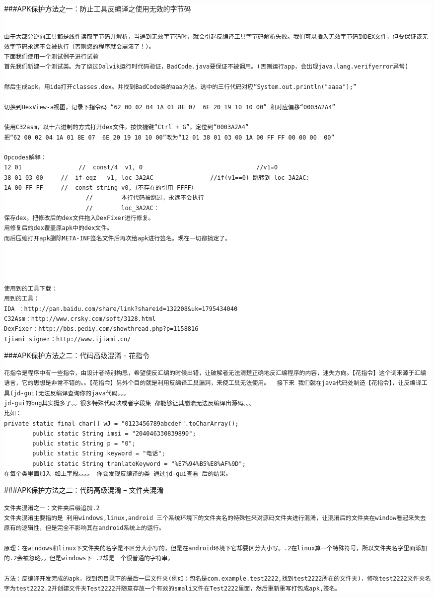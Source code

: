 ###APK保护方法之一：防止工具反编译之使用无效的字节码

```

由于大部分逆向工具都是线性读取字节码并解析，当遇到无效字节码时，就会引起反编译工具字节码解析失败。我们可以插入无效字节码到DEX文件，但要保证该无效字节码永远不会被执行（否则您的程序就会崩溃了！）。
下面我们使用一个测试例子进行试验
首先我们新建一个测试类。为了绕过Dalvik运行时代码验证，BadCode.java要保证不被调用。(否则运行app，会出现java.lang.verifyerror异常)

然后生成apk，用ida打开classes.dex。并找到BadCode类的aaa方法。选中的三行代码对应”System.out.println("aaaa");”

切换到HexView-a视图，记录下指令码 “62 00 02 04 1A 01 8E 07  6E 20 19 10 10 00” 和对应偏移“0003A2A4”

使用C32asm，以十六进制的方式打开dex文件。按快捷键“Ctrl + G”，定位到“0003A2A4”
把“62 00 02 04 1A 01 8E 07  6E 20 19 10 10 00”改为“12 01 38 01 03 00 1A 00 FF FF 00 00 00  00”

Opcodes解释：
12 01                //  const/4  v1, 0                                //v1=0
38 01 03 00     //  if-eqz   v1, loc_3A2AC                //if(v1==0) 跳转到 loc_3A2AC:
1A 00 FF FF     //  const-string v0,（不存在的引用 FFFF）
                       //        本行代码被跳过，永远不会执行
                       //        loc_3A2AC：
保存dex。把修改后的dex文件拖入DexFixer进行修复。
用修复后的dex覆盖原apk中的dex文件。
而后压缩打开apk删除META-INF签名文件后再次给apk进行签名。现在一切都搞定了。




使用到的工具下载：
用到的工具：
IDA ：http://pan.baidu.com/share/link?shareid=132208&uk=1795434040
C32Asm：http://www.crsky.com/soft/3128.html
DexFixer：http://bbs.pediy.com/showthread.php?p=1158816
Ijiami signer：http://www.ijiami.cn/
```

###APK保护方法之二：代码高级混淆 - 花指令
```
花指令是程序中有一些指令，由设计者特别构思，希望使反汇编的时候出错，让破解者无法清楚正确地反汇编程序的内容，迷失方向。【花指令】这个词来源于汇编语言，它的思想是非常不错的。。【花指令】另外个目的就是利用反编译工具漏洞，来使工具无法使用。  接下来 我们就在java代码处制造【花指令】，让反编译工具(jd-gui)无法反编译查询你的java代码。。。
jd-gui的bug其实挺多了。。很多特殊代码块或者字段集 都能够让其崩溃无法反编译出源码。。。
比如：
private static final char[] wJ = "0123456789abcdef".toCharArray();
        public static String imsi = "204046330839890";
        public static String p = "0";
        public static String keyword = "电话";
        public static String tranlateKeyword = "%E7%94%B5%E8%AF%9D";
在每个类里面加入 如上字段。。。。 你会发现反编译的类 通过jd-gui查看 后的结果。
```


###APK保护方法之二：代码高级混淆 – 文件夹混淆
```
文件夹混淆之一：文件夹后缀追加.2
文件夹混淆主要指的是 利用windows,linux,android 三个系统环境下的文件夹名的特殊性来对源码文件夹进行混淆，让混淆后的文件夹在window看起来失去原有的逻辑性，但是完全不影响其在android系统上的运行。

原理：在windows和linux下文件夹的名字是不区分大小写的，但是在android环境下它却要区分大小写。.2在linux算一个特殊符号，所以文件夹名字里面添加的.2会被忽略。。但是windows下 .2却是一个很普通的字符串。

方法：反编译开发完成的apk，找到包目录下的最后一层文件夹(例如：包名是com.example.test2222,找到test2222所在的文件夹)，修改test2222文件夹名字为test2222.2并创建文件夹Test2222并随意存放一个有效的smali文件在Test2222里面，然后重新重写打包成apk,签名。
```
